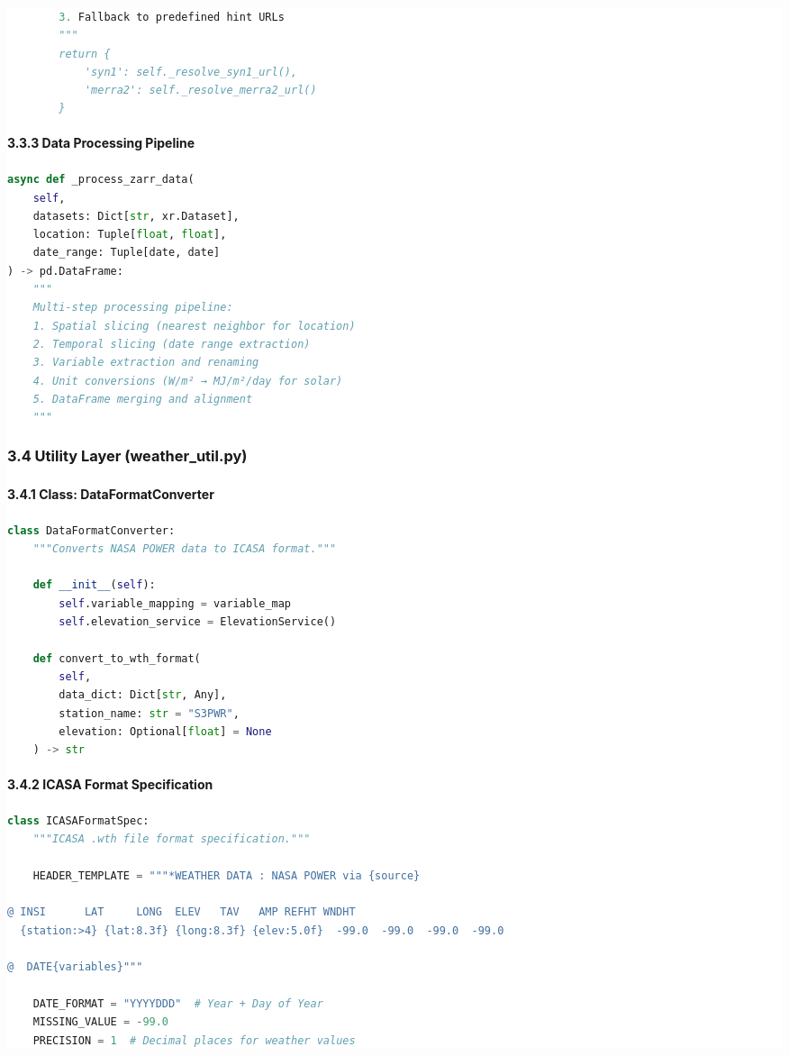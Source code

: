 ```python
        3. Fallback to predefined hint URLs
        """
        return {
            'syn1': self._resolve_syn1_url(),
            'merra2': self._resolve_merra2_url()
        }
```

#### 3.3.3 Data Processing Pipeline
```python
async def _process_zarr_data(
    self,
    datasets: Dict[str, xr.Dataset],
    location: Tuple[float, float],
    date_range: Tuple[date, date]
) -> pd.DataFrame:
    """
    Multi-step processing pipeline:
    1. Spatial slicing (nearest neighbor for location)
    2. Temporal slicing (date range extraction)
    3. Variable extraction and renaming
    4. Unit conversions (W/m² → MJ/m²/day for solar)
    5. DataFrame merging and alignment
    """
```

### 3.4 Utility Layer (weather_util.py)

#### 3.4.1 Class: DataFormatConverter
```python
class DataFormatConverter:
    """Converts NASA POWER data to ICASA format."""
    
    def __init__(self):
        self.variable_mapping = variable_map
        self.elevation_service = ElevationService()
        
    def convert_to_wth_format(
        self,
        data_dict: Dict[str, Any],
        station_name: str = "S3PWR",
        elevation: Optional[float] = None
    ) -> str
```

#### 3.4.2 ICASA Format Specification
```python
class ICASAFormatSpec:
    """ICASA .wth file format specification."""
    
    HEADER_TEMPLATE = """*WEATHER DATA : NASA POWER via {source}

@ INSI      LAT     LONG  ELEV   TAV   AMP REFHT WNDHT
  {station:>4} {lat:8.3f} {long:8.3f} {elev:5.0f}  -99.0  -99.0  -99.0  -99.0

@  DATE{variables}"""
    
    DATE_FORMAT = "YYYYDDD"  # Year + Day of Year
    MISSING_VALUE = -99.0
    PRECISION = 1  # Decimal places for weather values
```
